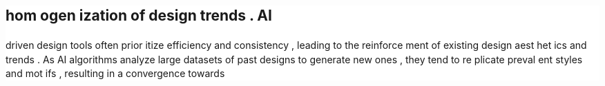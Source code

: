 hom
ogen
ization
of
design
trends
.
AI
-
driven
design
tools
often
prior
itize
efficiency
and
consistency
,
leading
to
the
reinforce
ment
of
existing
design
aest
het
ics
and
trends
.
As
AI
algorithms
analyze
large
datasets
of
past
designs
to
generate
new
ones
,
they
tend
to
re
plicate
preval
ent
styles
and
mot
ifs
,
resulting
in
a
convergence
towards